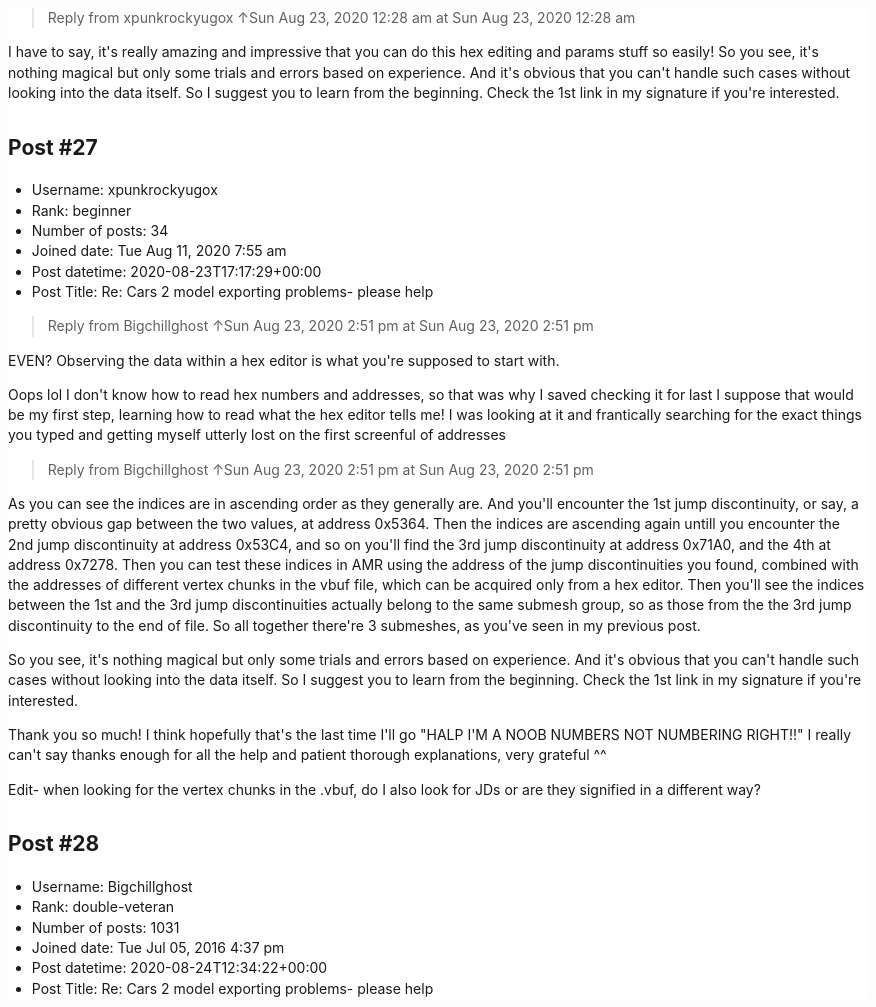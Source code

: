 > Reply from xpunkrockyugox ↑Sun Aug 23, 2020 12:28 am at Sun Aug 23, 2020 12:28 am
>
> 
I have to say, it's really amazing and impressive that you can do this hex editing and params stuff so easily!
So you see, it's nothing magical but only some trials and errors based on experience. And it's obvious that you can't handle such cases without looking into the data itself. So I suggest you to learn from the beginning. Check the 1st link in my signature if you're interested.
## Post #27
- Username: xpunkrockyugox
- Rank: beginner
- Number of posts: 34
- Joined date: Tue Aug 11, 2020 7:55 am
- Post datetime: 2020-08-23T17:17:29+00:00
- Post Title: Re: Cars 2 model exporting problems- please help

> Reply from Bigchillghost ↑Sun Aug 23, 2020 2:51 pm at Sun Aug 23, 2020 2:51 pm
>
> 
EVEN? Observing the data within a hex editor is what you're supposed to start with.

Oops lol
I don't know how to read hex numbers and addresses, so that was why I saved checking it for last   I suppose that would be my first step, learning how to read what the hex editor tells me! I was looking at it and frantically searching for the exact things you typed and getting myself utterly lost on the first screenful of addresses  

> Reply from Bigchillghost ↑Sun Aug 23, 2020 2:51 pm at Sun Aug 23, 2020 2:51 pm
>
> 
As you can see the indices are in ascending order as they generally are. And you'll encounter the 1st jump discontinuity, or say, a pretty obvious gap between the two values, at address 0x5364. Then the indices are ascending again untill you encounter the 2nd jump discontinuity at address 0x53C4, and so on you'll find the 3rd jump discontinuity at address 0x71A0, and the 4th at address 0x7278. Then you can test these indices in AMR using the address of the jump discontinuities you found, combined with the addresses of different vertex chunks in the vbuf file, which can be acquired only from a hex editor.
Then you'll see the indices between the 1st and the 3rd jump discontinuities actually belong to the same submesh group, so as those from the the 3rd jump discontinuity to the end of file. So all together there're 3 submeshes, as you've seen in my previous post.

So you see, it's nothing magical but only some trials and errors based on experience. And it's obvious that you can't handle such cases without looking into the data itself. So I suggest you to learn from the beginning. Check the 1st link in my signature if you're interested.

Thank you so much! I think hopefully that's the last time I'll go "HALP I'M A NOOB NUMBERS NOT NUMBERING RIGHT!!"    I really can't say thanks enough for all the help and patient thorough explanations, very grateful ^^

Edit- when looking for the vertex chunks in the .vbuf, do I also look for JDs or are they signified in a different way?
## Post #28
- Username: Bigchillghost
- Rank: double-veteran
- Number of posts: 1031
- Joined date: Tue Jul 05, 2016 4:37 pm
- Post datetime: 2020-08-24T12:34:22+00:00
- Post Title: Re: Cars 2 model exporting problems- please help
